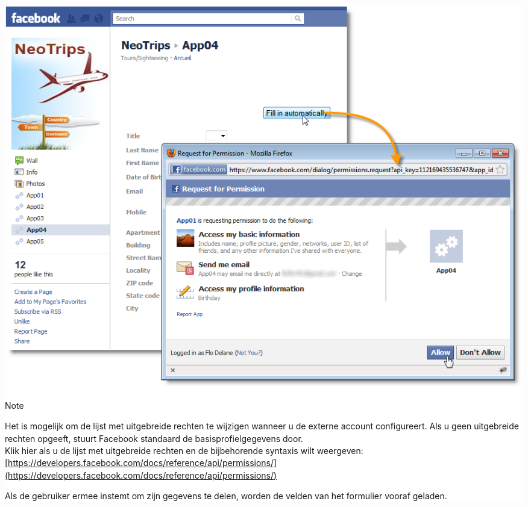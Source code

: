    ![](assets/web_social_webapp_029.png)

   >[!NOTE]
   >
   >Het is mogelijk om de lijst met uitgebreide rechten te wijzigen wanneer u de externe account configureert. Als u geen uitgebreide rechten opgeeft, stuurt Facebook standaard de basisprofielgegevens door.\
   >Klik hier als u de lijst met uitgebreide rechten en de bijbehorende syntaxis wilt weergeven: [https://developers.facebook.com/docs/reference/api/permissions/](https://developers.facebook.com/docs/reference/api/permissions/)

   Als de gebruiker ermee instemt om zijn gegevens te delen, worden de velden van het formulier vooraf geladen.
